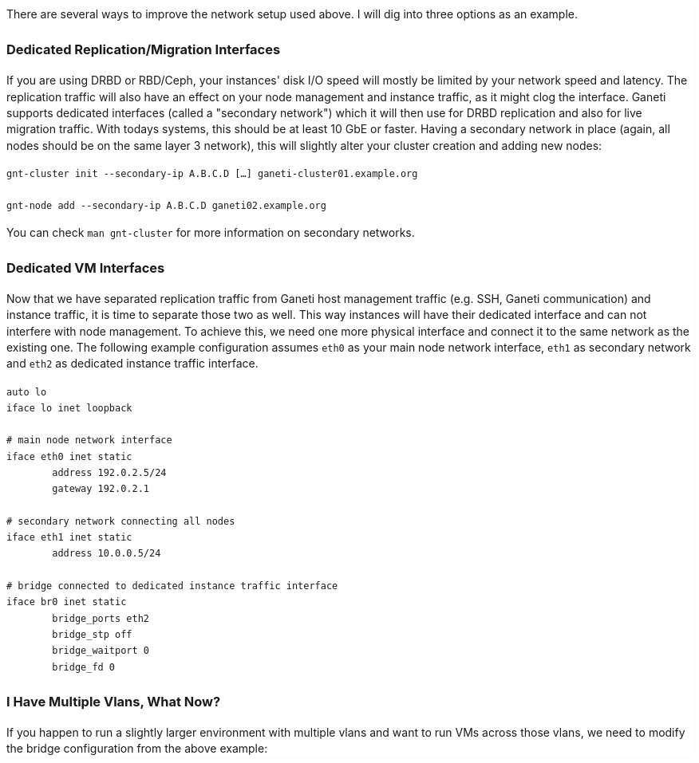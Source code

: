 There are several ways to improve the network setup used above. I will dig into three options as an example.

### Dedicated Replication/Migration Interfaces

If you are using DRBD or RBD/Ceph, your instances' disk I/O speed will mostly be limited by your network speed and latency. The replication traffic will also have an effect on your node management and instance traffic, as it might clog the interface. Ganeti supports dedicated interfaces (called a "secondary network") which it will then use for DRBD replication and also for live migration traffic. With todays systems, this should be at least 10 GbE or faster. Having a secondary network in place (again, all nodes should be on the same layer 3 network), this will slightly alter your cluster creation and adding new nodes:

```shell
gnt-cluster init --secondary-ip A.B.C.D […] ganeti-cluster01.example.org

gnt-node add --secondary-ip A.B.C.D ganeti02.example.org
```

You can check `man gnt-cluster` for more information on secondary networks.

### Dedicated VM Interfaces

Now that we have separated replication traffic from Ganeti host management traffic (e.g. SSH, Ganeti communication) and instance traffic, it is time to separate those two as well. This way instances will have their dedicated interface and can not interfere with node management. To achieve this, we need one more physical interface and connect it to the same network as the existing one. The following example configuration assumes `eth0` as your main node network interface, `eth1` as secondary network and `eth2` as dedicated instance traffic interface.

```
auto lo
iface lo inet loopback

# main node network interface
iface eth0 inet static
        address 192.0.2.5/24
        gateway 192.0.2.1

# secondary network connecting all nodes
iface eth1 inet static
        address 10.0.0.5/24

# bridge connected to dedicated instance traffic interface
iface br0 inet static
        bridge_ports eth2
        bridge_stp off
        bridge_waitport 0
        bridge_fd 0
```

### I Have Multiple Vlans, What Now?

If you happen to run a slightly larger environment with multiple vlans and want to run VMs across those vlans, we need to modify the bridge configuration from the above example:
